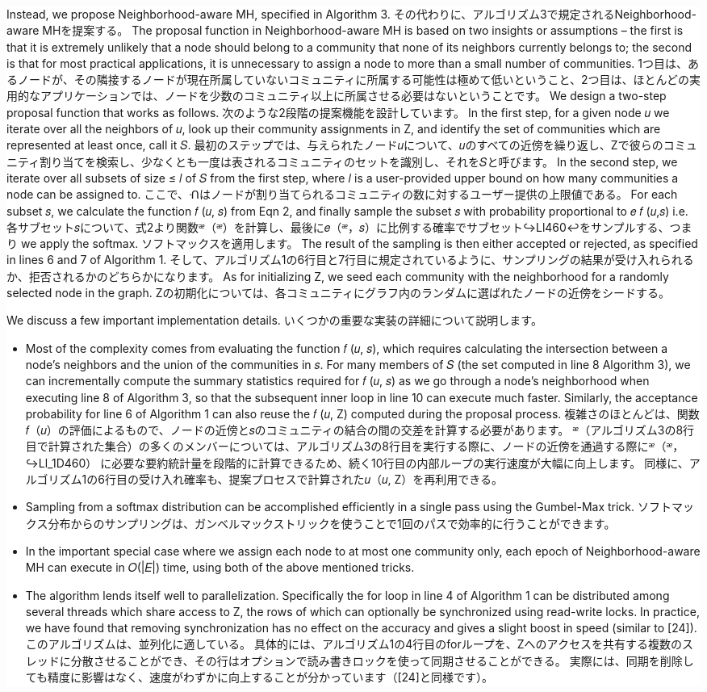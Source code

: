 Instead, we propose Neighborhood-aware MH, specified in Algorithm 3.
その代わりに、アルゴリズム3で規定されるNeighborhood-aware MHを提案する。
The proposal function in Neighborhood-aware MH is based on two insights or assumptions – the first is that it is extremely unlikely that a node should belong to a community that none of its neighbors currently belongs to; the second is that for most practical applications, it is unnecessary to assign a node to more than a small number of communities.
1つ目は、あるノードが、その隣接するノードが現在所属していないコミュニティに所属する可能性は極めて低いということ、2つ目は、ほとんどの実用的なアプリケーションでは、ノードを少数のコミュニティ以上に所属させる必要はないということです。
We design a two-step proposal function that works as follows.
次のような2段階の提案機能を設計しています。
In the first step, for a given node 𝑢 we iterate over all the neighbors of 𝑢, look up their community assignments in Z, and identify the set of communities which are represented at least once, call it 𝑆.
最初のステップでは、与えられたノード𝑢について、𝑢のすべての近傍を繰り返し、Zで彼らのコミュニティ割り当てを検索し、少なくとも一度は表されるコミュニティのセットを識別し、それを𝑆と呼びます。
In the second step, we iterate over all subsets of size ≤ 𝑙 of 𝑆 from the first step, where 𝑙 is a user-provided upper bound on how many communities a node can be assigned to.
ここで、ᑙはノードが割り当てられるコミュニティの数に対するユーザー提供の上限値である。
For each subset 𝑠, we calculate the function 𝑓 (𝑢, 𝑠) from Eqn 2, and finally sample the subset 𝑠 with probability proportional to 𝑒 𝑓 (𝑢,𝑠) i.e.
各サブセット𝑠について、式2より関数ᵆ（ᵆ）を計算し、最後に𝑒（ᵆ，𝑠）に比例する確率でサブセット↪Ll460↩をサンプルする、つまり
we apply the softmax.
ソフトマックスを適用します。
The result of the sampling is then either accepted or rejected, as specified in lines 6 and 7 of Algorithm 1.
そして、アルゴリズム1の6行目と7行目に規定されているように、サンプリングの結果が受け入れられるか、拒否されるかのどちらかになります。
As for initializing Z, we seed each community with the neighborhood for a randomly selected node in the graph.
Zの初期化については、各コミュニティにグラフ内のランダムに選ばれたノードの近傍をシードする。

We discuss a few important implementation details.
いくつかの重要な実装の詳細について説明します。

- Most of the complexity comes from evaluating the function 𝑓 (𝑢, 𝑠), which requires calculating the intersection between a node’s neighbors and the union of the communities in 𝑠. For many members of 𝑆 (the set computed in line 8 Algorithm 3), we can incrementally compute the summary statistics required for 𝑓 (𝑢, 𝑠) as we go through a node’s neighborhood when executing line 8 of Algorithm 3, so that the subsequent inner loop in line 10 can execute much faster. Similarly, the acceptance probability for line 6 of Algorithm 1 can also reuse the 𝑓 (𝑢, Z) computed during the proposal process. 複雑さのほとんどは、関数𝑓（𝑢）の評価によるもので、ノードの近傍と𝑠のコミュニティの結合の間の交差を計算する必要があります。 ᵆ（アルゴリズム3の8行目で計算された集合）の多くのメンバーについては、アルゴリズム3の8行目を実行する際に、ノードの近傍を通過する際にᵆ（ᵆ，↪Ll_1D460） に必要な要約統計量を段階的に計算できるため、続く10行目の内部ループの実行速度が大幅に向上します。 同様に、アルゴリズム1の6行目の受け入れ確率も、提案プロセスで計算された𝑢（𝑢, Z）を再利用できる。

- Sampling from a softmax distribution can be accomplished efficiently in a single pass using the Gumbel-Max trick. ソフトマックス分布からのサンプリングは、ガンベルマックストリックを使うことで1回のパスで効率的に行うことができます。

- In the important special case where we assign each node to at most one community only, each epoch of Neighborhood-aware MH can execute in 𝑂(|𝐸|) time, using both of the above mentioned tricks. 

- The algorithm lends itself well to parallelization. Specifically the for loop in line 4 of Algorithm 1 can be distributed among several threads which share access to Z, the rows of which can optionally be synchronized using read-write locks. In practice, we have found that removing synchronization has no effect on the accuracy and gives a slight boost in speed (similar to [24]). このアルゴリズムは、並列化に適している。 具体的には、アルゴリズム1の4行目のforループを、Zへのアクセスを共有する複数のスレッドに分散させることができ、その行はオプションで読み書きロックを使って同期させることができる。 実際には、同期を削除しても精度に影響はなく、速度がわずかに向上することが分かっています（[24]と同様です）。
